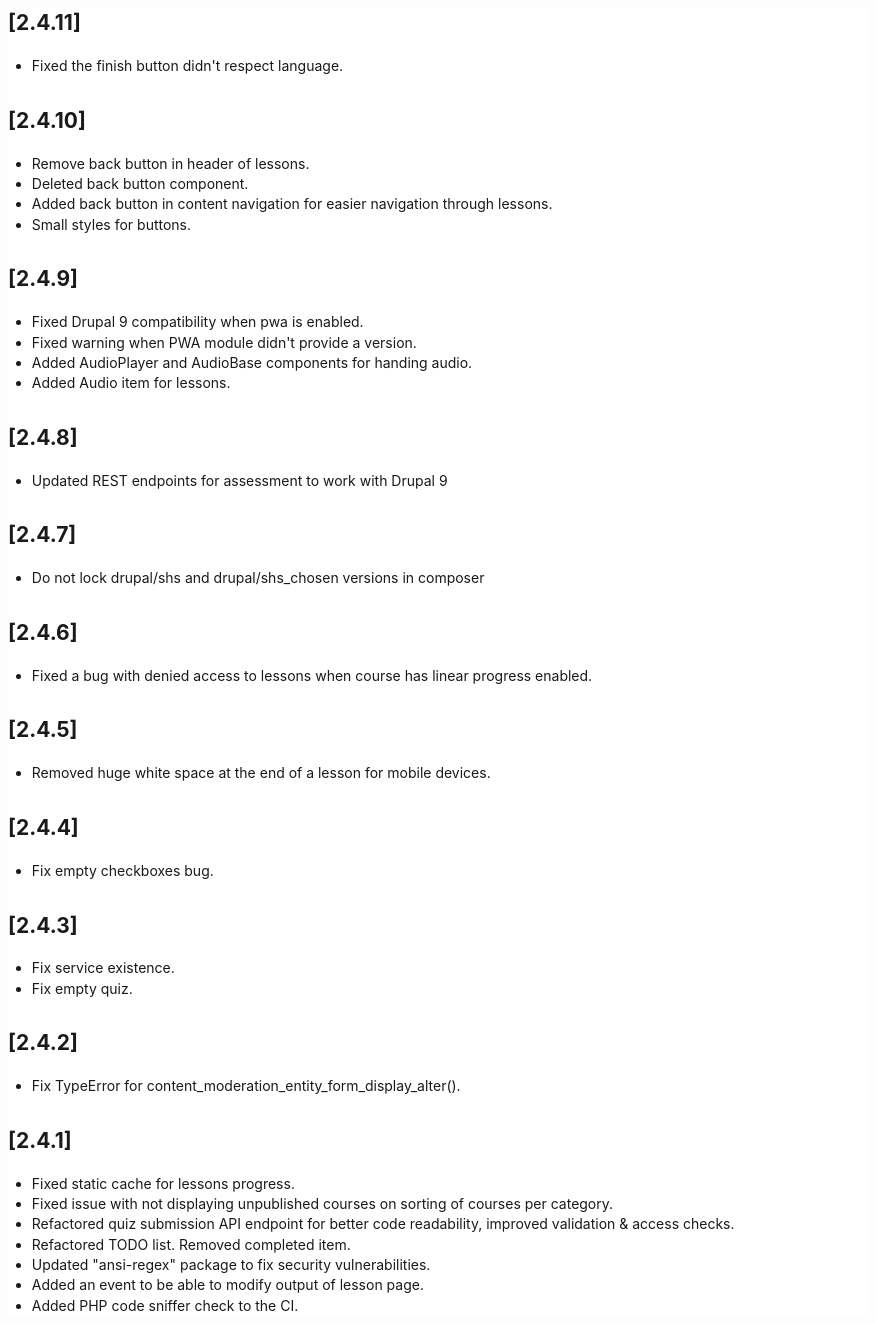 ## [2.4.11]
 - Fixed the finish button didn't respect language.

## [2.4.10]
 - Remove back button in header of lessons.
 - Deleted back button component.
 - Added back button in content navigation for easier navigation through lessons.
 - Small styles for buttons.

## [2.4.9]
 - Fixed Drupal 9 compatibility when pwa is enabled.
 - Fixed warning when PWA module didn't provide a version.
 - Added AudioPlayer and AudioBase components for handing audio.
 - Added Audio item for lessons.

## [2.4.8]
 - Updated REST endpoints for assessment to work with Drupal 9

## [2.4.7]
 - Do not lock drupal/shs and drupal/shs_chosen versions in composer

## [2.4.6]
 - Fixed a bug with denied access to lessons when course has linear progress enabled.

## [2.4.5]
 - Removed huge white space at the end of a lesson for mobile devices.

## [2.4.4]
 - Fix empty checkboxes bug.

## [2.4.3]
 - Fix service existence.
 - Fix empty quiz.

## [2.4.2]
 - Fix TypeError for content_moderation_entity_form_display_alter().

## [2.4.1]
 - Fixed static cache for lessons progress.
 - Fixed issue with not displaying unpublished courses on sorting of courses per category.
 - Refactored quiz submission API endpoint for better code readability, improved validation & access checks.
 - Refactored TODO list. Removed completed item.
 - Updated "ansi-regex" package to fix security vulnerabilities.
 - Added an event to be able to modify output of lesson page.
 - Added PHP code sniffer check to the CI.
